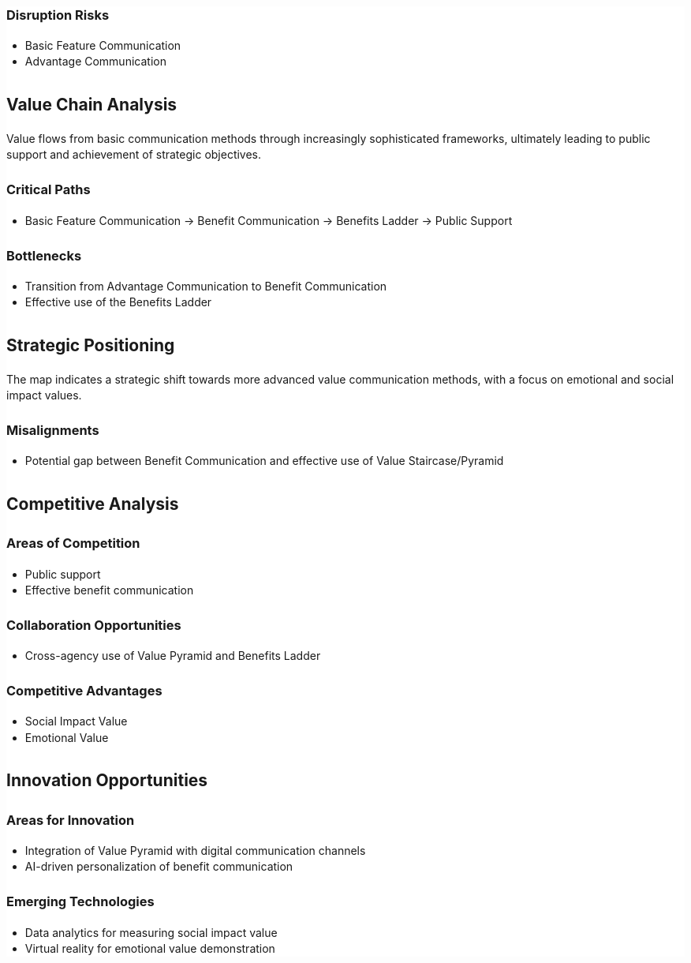 ### Disruption Risks
- Basic Feature Communication
- Advantage Communication

## Value Chain Analysis

Value flows from basic communication methods through increasingly sophisticated frameworks, ultimately leading to public support and achievement of strategic objectives.

### Critical Paths
- Basic Feature Communication -> Benefit Communication -> Benefits Ladder -> Public Support

### Bottlenecks
- Transition from Advantage Communication to Benefit Communication
- Effective use of the Benefits Ladder

## Strategic Positioning

The map indicates a strategic shift towards more advanced value communication methods, with a focus on emotional and social impact values.

### Misalignments
- Potential gap between Benefit Communication and effective use of Value Staircase/Pyramid

## Competitive Analysis

### Areas of Competition
- Public support
- Effective benefit communication

### Collaboration Opportunities
- Cross-agency use of Value Pyramid and Benefits Ladder

### Competitive Advantages
- Social Impact Value
- Emotional Value

## Innovation Opportunities

### Areas for Innovation
- Integration of Value Pyramid with digital communication channels
- AI-driven personalization of benefit communication

### Emerging Technologies
- Data analytics for measuring social impact value
- Virtual reality for emotional value demonstration

